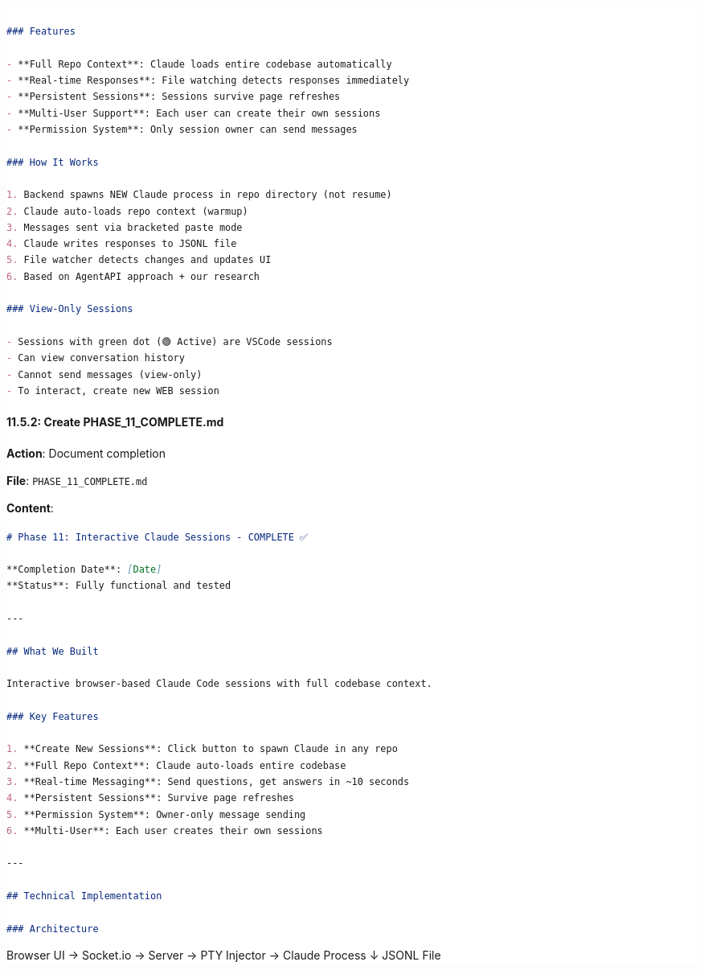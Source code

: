 ```markdown

### Features

- **Full Repo Context**: Claude loads entire codebase automatically
- **Real-time Responses**: File watching detects responses immediately
- **Persistent Sessions**: Sessions survive page refreshes
- **Multi-User Support**: Each user can create their own sessions
- **Permission System**: Only session owner can send messages

### How It Works

1. Backend spawns NEW Claude process in repo directory (not resume)
2. Claude auto-loads repo context (warmup)
3. Messages sent via bracketed paste mode
4. Claude writes responses to JSONL file
5. File watcher detects changes and updates UI
6. Based on AgentAPI approach + our research

### View-Only Sessions

- Sessions with green dot (🟢 Active) are VSCode sessions
- Can view conversation history
- Cannot send messages (view-only)
- To interact, create new WEB session
```

#### 11.5.2: Create PHASE_11_COMPLETE.md

**Action**: Document completion

**File**: `PHASE_11_COMPLETE.md`

**Content**:

```markdown
# Phase 11: Interactive Claude Sessions - COMPLETE ✅

**Completion Date**: [Date]
**Status**: Fully functional and tested

---

## What We Built

Interactive browser-based Claude Code sessions with full codebase context.

### Key Features

1. **Create New Sessions**: Click button to spawn Claude in any repo
2. **Full Repo Context**: Claude auto-loads entire codebase
3. **Real-time Messaging**: Send questions, get answers in ~10 seconds
4. **Persistent Sessions**: Survive page refreshes
5. **Permission System**: Owner-only message sending
6. **Multi-User**: Each user creates their own sessions

---

## Technical Implementation

### Architecture

```
Browser UI → Socket.io → Server → PTY Injector → Claude Process
                                                        ↓
                                                   JSONL File